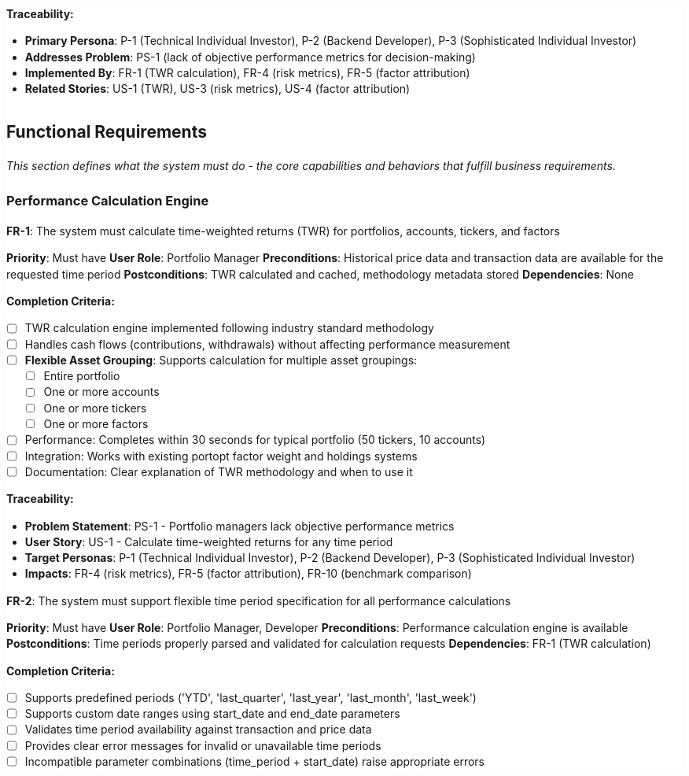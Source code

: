 **Traceability:**
- **Primary Persona**: P-1 (Technical Individual Investor), P-2 (Backend Developer), P-3 (Sophisticated Individual Investor)
- **Addresses Problem**: PS-1 (lack of objective performance metrics for decision-making)
- **Implemented By**: FR-1 (TWR calculation), FR-4 (risk metrics), FR-5 (factor attribution)
- **Related Stories**: US-1 (TWR), US-3 (risk metrics), US-4 (factor attribution)

## Functional Requirements

*This section defines what the system must do - the core capabilities and behaviors that fulfill business requirements.*

### Performance Calculation Engine

**FR-1**: The system must calculate time-weighted returns (TWR) for portfolios, accounts, tickers, and factors

**Priority**: Must have
**User Role**: Portfolio Manager
**Preconditions**: Historical price data and transaction data are available for the requested time period
**Postconditions**: TWR calculated and cached, methodology metadata stored
**Dependencies**: None

**Completion Criteria:**
- [ ] TWR calculation engine implemented following industry standard methodology
- [ ] Handles cash flows (contributions, withdrawals) without affecting performance measurement
- [ ] **Flexible Asset Grouping**: Supports calculation for multiple asset groupings:
  - [ ] Entire portfolio
  - [ ] One or more accounts
  - [ ] One or more tickers
  - [ ] One or more factors
- [ ] Performance: Completes within 30 seconds for typical portfolio (50 tickers, 10 accounts)
- [ ] Integration: Works with existing portopt factor weight and holdings systems
- [ ] Documentation: Clear explanation of TWR methodology and when to use it

**Traceability:**
- **Problem Statement**: PS-1 - Portfolio managers lack objective performance metrics
- **User Story**: US-1 - Calculate time-weighted returns for any time period
- **Target Personas**: P-1 (Technical Individual Investor), P-2 (Backend Developer), P-3 (Sophisticated Individual Investor)
- **Impacts**: FR-4 (risk metrics), FR-5 (factor attribution), FR-10 (benchmark comparison)

**FR-2**: The system must support flexible time period specification for all performance calculations

**Priority**: Must have
**User Role**: Portfolio Manager, Developer
**Preconditions**: Performance calculation engine is available
**Postconditions**: Time periods properly parsed and validated for calculation requests
**Dependencies**: FR-1 (TWR calculation)

**Completion Criteria:**
- [ ] Supports predefined periods ('YTD', 'last_quarter', 'last_year', 'last_month', 'last_week')
- [ ] Supports custom date ranges using start_date and end_date parameters
- [ ] Validates time period availability against transaction and price data
- [ ] Provides clear error messages for invalid or unavailable time periods
- [ ] Incompatible parameter combinations (time_period + start_date) raise appropriate errors
